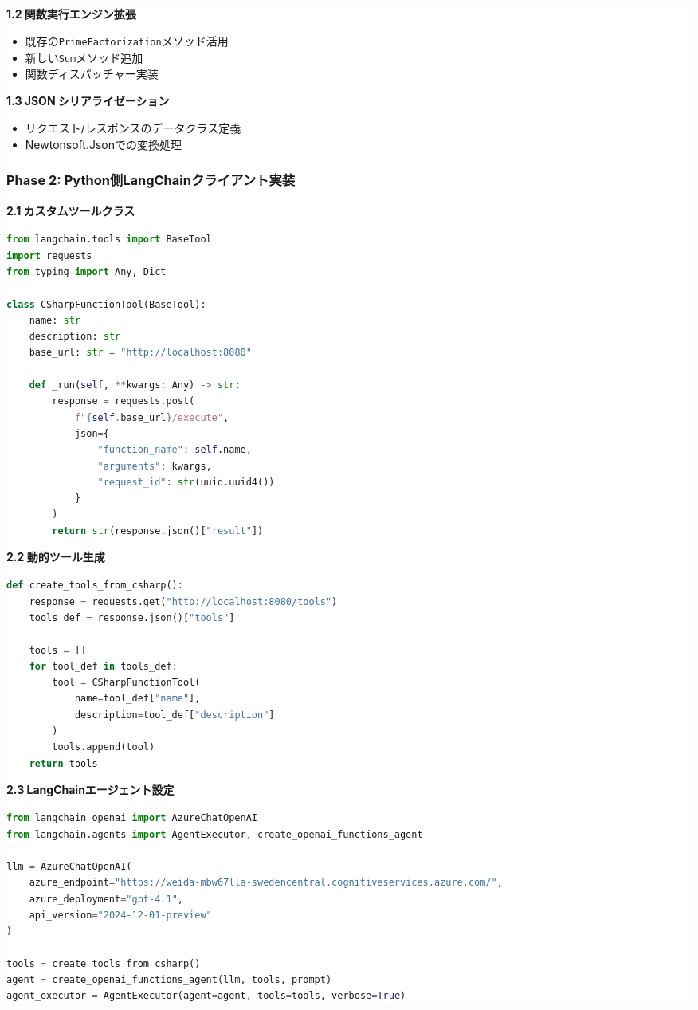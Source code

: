 **1.2 関数実行エンジン拡張**
- 既存の`PrimeFactorization`メソッド活用
- 新しい`Sum`メソッド追加
- 関数ディスパッチャー実装

**1.3 JSON シリアライゼーション**
- リクエスト/レスポンスのデータクラス定義
- Newtonsoft.Jsonでの変換処理

### Phase 2: Python側LangChainクライアント実装

**2.1 カスタムツールクラス**
```python
from langchain.tools import BaseTool
import requests
from typing import Any, Dict

class CSharpFunctionTool(BaseTool):
    name: str
    description: str
    base_url: str = "http://localhost:8080"
    
    def _run(self, **kwargs: Any) -> str:
        response = requests.post(
            f"{self.base_url}/execute",
            json={
                "function_name": self.name,
                "arguments": kwargs,
                "request_id": str(uuid.uuid4())
            }
        )
        return str(response.json()["result"])
```

**2.2 動的ツール生成**
```python
def create_tools_from_csharp():
    response = requests.get("http://localhost:8080/tools")
    tools_def = response.json()["tools"]
    
    tools = []
    for tool_def in tools_def:
        tool = CSharpFunctionTool(
            name=tool_def["name"],
            description=tool_def["description"]
        )
        tools.append(tool)
    return tools
```

**2.3 LangChainエージェント設定**
```python
from langchain_openai import AzureChatOpenAI
from langchain.agents import AgentExecutor, create_openai_functions_agent

llm = AzureChatOpenAI(
    azure_endpoint="https://weida-mbw67lla-swedencentral.cognitiveservices.azure.com/",
    azure_deployment="gpt-4.1",
    api_version="2024-12-01-preview"
)

tools = create_tools_from_csharp()
agent = create_openai_functions_agent(llm, tools, prompt)
agent_executor = AgentExecutor(agent=agent, tools=tools, verbose=True)
```
